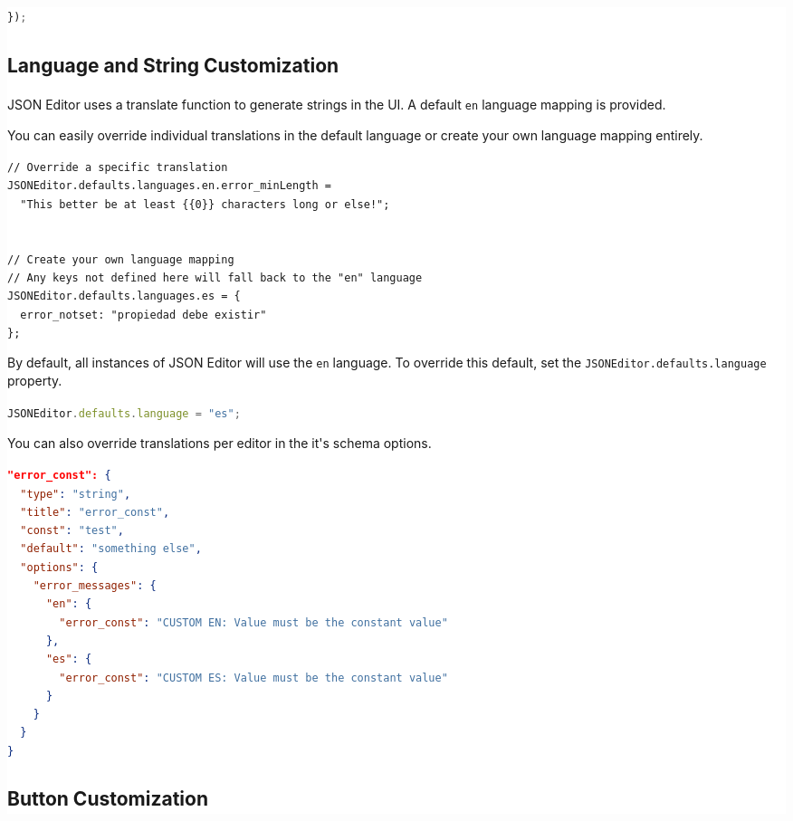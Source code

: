 ```js
});
```

Language and String Customization
-----------------

JSON Editor uses a translate function to generate strings in the UI.  A default `en` language mapping is provided.

You can easily override individual translations in the default language or create your own language mapping entirely.

```js+jinja
// Override a specific translation
JSONEditor.defaults.languages.en.error_minLength =
  "This better be at least {{0}} characters long or else!";


// Create your own language mapping
// Any keys not defined here will fall back to the "en" language
JSONEditor.defaults.languages.es = {
  error_notset: "propiedad debe existir"
};
```

By default, all instances of JSON Editor will use the `en` language.  To override this default, set the `JSONEditor.defaults.language` property.

```js
JSONEditor.defaults.language = "es";
```

You can also override translations per editor in the it's schema options.

````json
"error_const": {
  "type": "string",
  "title": "error_const",
  "const": "test",
  "default": "something else",
  "options": {
    "error_messages": {
      "en": {
        "error_const": "CUSTOM EN: Value must be the constant value"
      },
      "es": {
        "error_const": "CUSTOM ES: Value must be the constant value"
      }
    }
  }
}
````


Button Customization
-----------------
